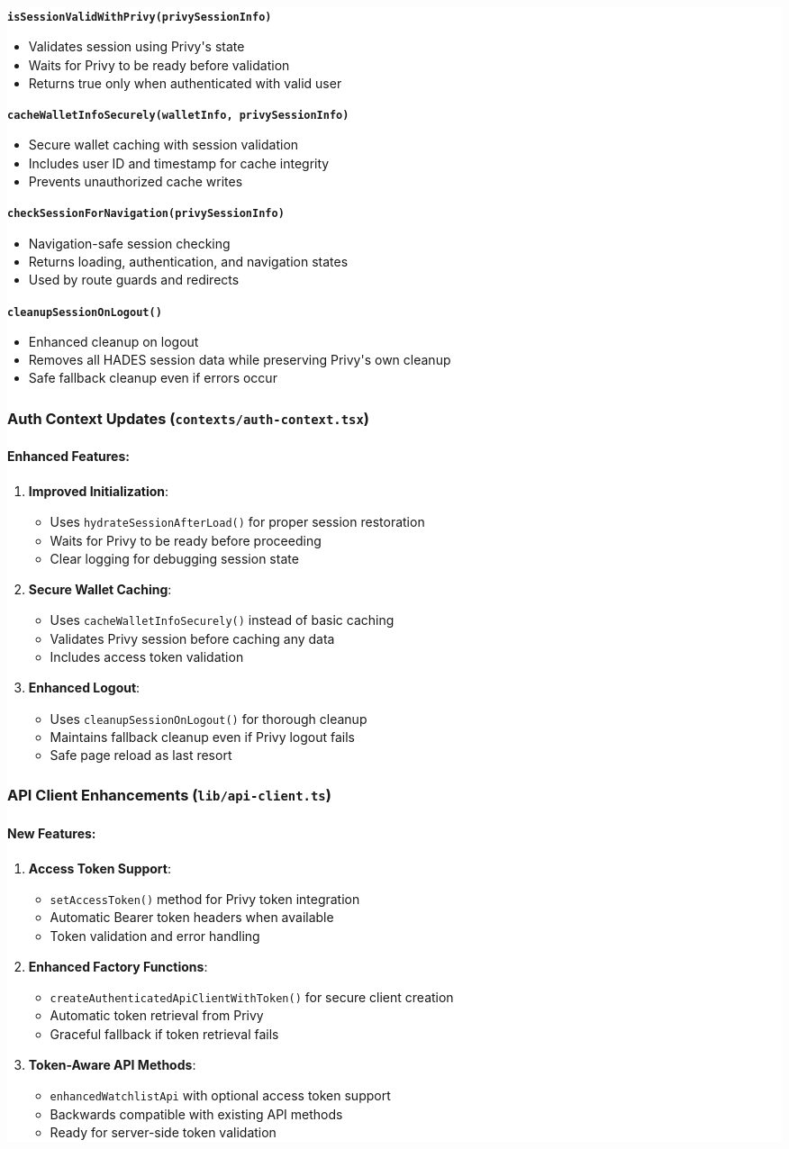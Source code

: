 **`isSessionValidWithPrivy(privySessionInfo)`**
- Validates session using Privy's state
- Waits for Privy to be ready before validation
- Returns true only when authenticated with valid user

**`cacheWalletInfoSecurely(walletInfo, privySessionInfo)`**
- Secure wallet caching with session validation
- Includes user ID and timestamp for cache integrity
- Prevents unauthorized cache writes

**`checkSessionForNavigation(privySessionInfo)`**
- Navigation-safe session checking
- Returns loading, authentication, and navigation states
- Used by route guards and redirects

**`cleanupSessionOnLogout()`**
- Enhanced cleanup on logout
- Removes all HADES session data while preserving Privy's own cleanup
- Safe fallback cleanup even if errors occur

### Auth Context Updates (`contexts/auth-context.tsx`)

#### Enhanced Features:

1. **Improved Initialization**:
   - Uses `hydrateSessionAfterLoad()` for proper session restoration
   - Waits for Privy to be ready before proceeding
   - Clear logging for debugging session state

2. **Secure Wallet Caching**:
   - Uses `cacheWalletInfoSecurely()` instead of basic caching
   - Validates Privy session before caching any data
   - Includes access token validation

3. **Enhanced Logout**:
   - Uses `cleanupSessionOnLogout()` for thorough cleanup
   - Maintains fallback cleanup even if Privy logout fails
   - Safe page reload as last resort

### API Client Enhancements (`lib/api-client.ts`)

#### New Features:

1. **Access Token Support**:
   - `setAccessToken()` method for Privy token integration
   - Automatic Bearer token headers when available
   - Token validation and error handling

2. **Enhanced Factory Functions**:
   - `createAuthenticatedApiClientWithToken()` for secure client creation
   - Automatic token retrieval from Privy
   - Graceful fallback if token retrieval fails

3. **Token-Aware API Methods**:
   - `enhancedWatchlistApi` with optional access token support
   - Backwards compatible with existing API methods
   - Ready for server-side token validation
